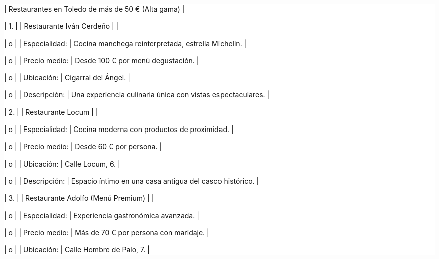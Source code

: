 | Restaurantes en Toledo de más de 50 € (Alta gama) |


| 1. | | Restaurante Iván Cerdeño | |


| o | |
Especialidad: | Cocina manchega reinterpretada, estrella Michelin. |


| o | |
Precio medio: | Desde 100 € por menú degustación. |


| o | |
Ubicación: | Cigarral del Ángel. |


| o | |
Descripción: | Una experiencia culinaria única con vistas espectaculares. |


| 2. | | Restaurante Locum | |


| o | |
Especialidad: | Cocina moderna con productos de proximidad. |


| o | |
Precio medio: | Desde 60 € por persona. |


| o | |
Ubicación: | Calle Locum, 6. |


| o | |
Descripción: | Espacio íntimo en una casa antigua del casco histórico. |


| 3. | | Restaurante Adolfo (Menú Premium) | |


| o | |
Especialidad: | Experiencia gastronómica avanzada. |


| o | |
Precio medio: | Más de 70 € por persona con maridaje. |


| o | |
Ubicación: | Calle Hombre de Palo, 7. |
